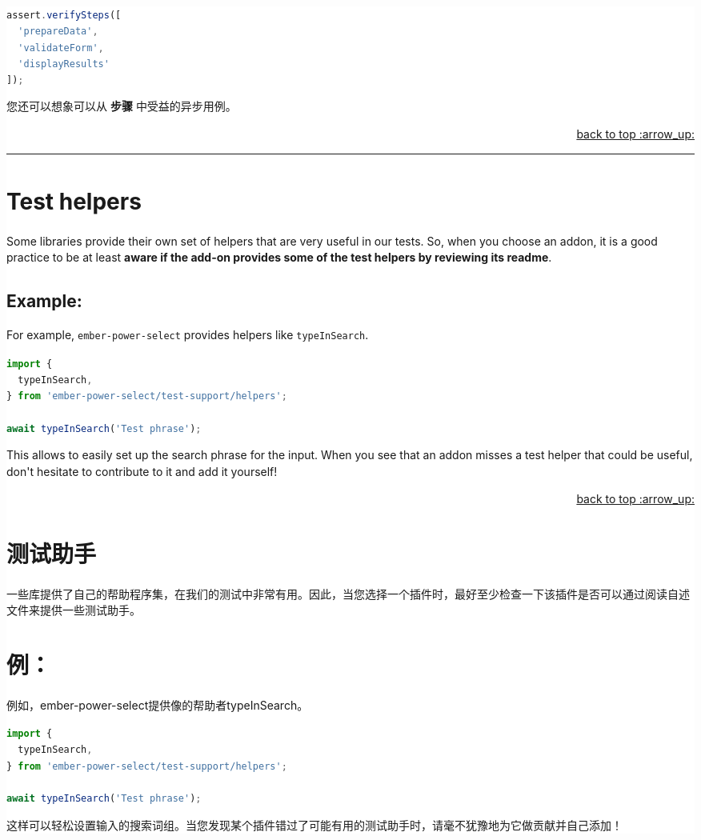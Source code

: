 ```javascript
assert.verifySteps([
  'prepareData',
  'validateForm',
  'displayResults'
]);
```

您还可以想象可以从 **步骤** 中受益的异步用例。

<p align="right"><a href="#Table-of-Contents">back to top :arrow_up:</a></p>

* * *

# Test helpers
Some libraries provide their own set of helpers that are very useful in our tests. So, when you choose an addon, it is a good practice to be at least **aware if the add-on provides some of the test helpers by reviewing its readme**.

## Example:

For example, `ember-power-select` provides helpers like `typeInSearch`.

```javascript
import {
  typeInSearch,
} from 'ember-power-select/test-support/helpers';

await typeInSearch('Test phrase');
```

This allows to easily set up the search phrase for the input. When you see that an addon misses a test helper that could be useful, don't hesitate to contribute to it and add it yourself!

<p align="right"><a href="#Table-of-Contents">back to top :arrow_up:</a></p>

# 测试助手
一些库提供了自己的帮助程序集，在我们的测试中非常有用。因此，当您选择一个插件时，最好至少检查一下该插件是否可以通过阅读自述文件来提供一些测试助手。

# 例：

例如，ember-power-select提供像的帮助者typeInSearch。

```javascript
import {
  typeInSearch,
} from 'ember-power-select/test-support/helpers';

await typeInSearch('Test phrase');
```

这样可以轻松设置输入的搜索词组。当您发现某个插件错过了可能有用的测试助手时，请毫不犹豫地为它做贡献并自己添加！
